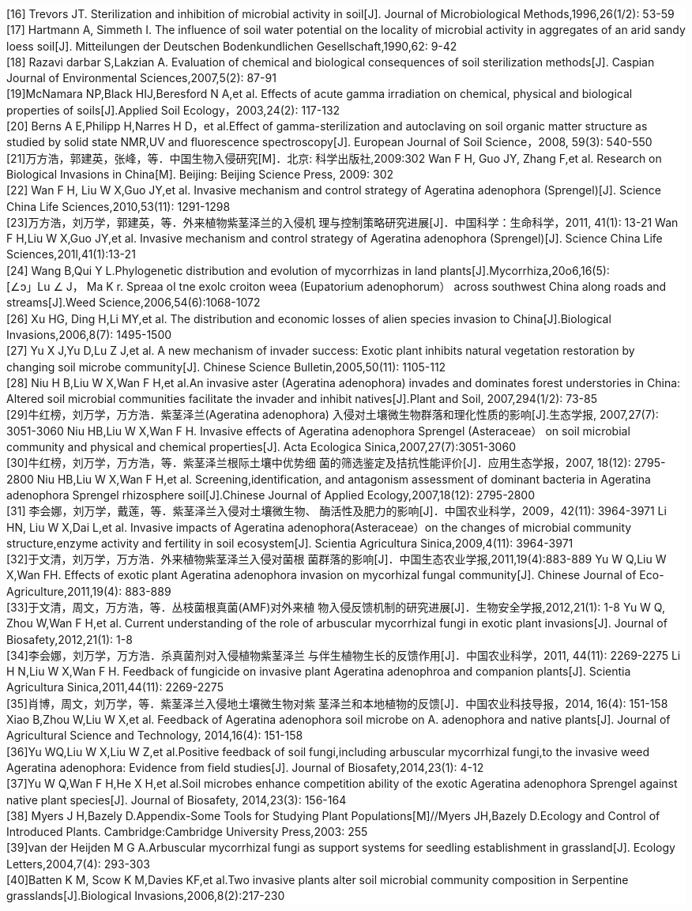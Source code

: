 [16] Trevors JT. Sterilization and inhibition of microbial activity in soil[J]. Journal of Microbiological Methods,1996,26(1/2): 53-59   
[17] Hartmann A, Simmeth I. The influence of soil water potential on the locality of microbial activity in aggregates of an arid sandy loess soil[J]. Mitteilungen der Deutschen Bodenkundlichen Gesellschaft,1990,62: 9-42   
[18] Razavi darbar S,Lakzian A. Evaluation of chemical and biological consequences of soil sterilization methods[J]. Caspian Journal of Environmental Sciences,2007,5(2): 87-91   
[19]McNamara NP,Black HIJ,Beresford N A,et al. Effects of acute gamma irradiation on chemical, physical and biological properties of soils[J].Applied Soil Ecology，2003,24(2): 117-132   
[20] Berns A E,Philipp H,Narres H D，et al.Effect of gamma-sterilization and autoclaving on soil organic matter structure as studied by solid state NMR,UV and fluorescence spectroscopy[J]. European Journal of Soil Science，2008, 59(3): 540-550   
[21]万方浩，郭建英，张峰，等．中国生物入侵研究[M]．北京: 科学出版社,2009:302 Wan F H, Guo JY, Zhang F,et al. Research on Biological Invasions in China[M]. Beijing: Beijing Science Press, 2009: 302   
[22] Wan F H, Liu W X,Guo JY,et al. Invasive mechanism and control strategy of Ageratina adenophora (Sprengel)[J]. Science China Life Sciences,2010,53(11): 1291-1298   
[23]万方浩，刘万学，郭建英，等．外来植物紫茎泽兰的入侵机 理与控制策略研究进展[J]．中国科学：生命科学，2011, 41(1): 13-21 Wan F H,Liu W X,Guo JY,et al. Invasive mechanism and control strategy of Ageratina adenophora (Sprengel)[J]. Science China Life Sciences,201l,41(1):13-21   
[24] Wang B,Qui Y L.Phylogenetic distribution and evolution of mycorrhizas in land plants[J].Mycorrhiza,20o6,16(5):   
[∠ɔ」Lu ∠ J， Ma K r. Spreaa oI tne exolc croiton weea (Eupatorium adenophorum） across southwest China along roads and streams[J].Weed Science,2006,54(6):1068-1072   
[26] Xu HG, Ding H,Li MY,et al. The distribution and economic losses of alien species invasion to China[J].Biological Invasions,2006,8(7): 1495-1500   
[27] Yu X J,Yu D,Lu Z J,et al. A new mechanism of invader success: Exotic plant inhibits natural vegetation restoration by changing soil microbe community[J]. Chinese Science Bulletin,2005,50(11): 1105-112   
[28] Niu H B,Liu W X,Wan F H,et al.An invasive aster (Ageratina adenophora) invades and dominates forest understories in China: Altered soil microbial communities facilitate the invader and inhibit natives[J].Plant and Soil, 2007,294(1/2): 73-85   
[29]牛红榜，刘万学，万方浩．紫茎泽兰(Ageratina adenophora) 入侵对土壤微生物群落和理化性质的影响[J].生态学报, 2007,27(7): 3051-3060 Niu HB,Liu W X,Wan F H. Invasive effects of Ageratina adenophora Sprengel (Asteraceae） on soil microbial community and physical and chemical properties[J]. Acta Ecologica Sinica,2007,27(7):3051-3060   
[30]牛红榜，刘万学，万方浩，等．紫茎泽兰根际土壤中优势细 菌的筛选鉴定及拮抗性能评价[J]．应用生态学报，2007, 18(12): 2795-2800 Niu HB,Liu W X,Wan F H,et al. Screening,identification, and antagonism assessment of dominant bacteria in Ageratina adenophora Sprengel rhizosphere soil[J].Chinese Journal of Applied Ecology,2007,18(12): 2795-2800   
[31] 李会娜，刘万学，戴莲，等．紫茎泽兰入侵对土壤微生物、 酶活性及肥力的影响[J]．中国农业科学，2009，42(11): 3964-3971 Li HN, Liu W X,Dai L,et al. Invasive impacts of Ageratina adenophora(Asteraceae）on the changes of microbial community structure,enzyme activity and fertility in soil ecosystem[J]. Scientia Agricultura Sinica,2009,4(11): 3964-3971   
[32]于文清，刘万学，万方浩．外来植物紫茎泽兰入侵对菌根 菌群落的影响[J]．中国生态农业学报,2011,19(4):883-889 Yu W Q,Liu W X,Wan FH. Effects of exotic plant Ageratina adenophora invasion on mycorhizal fungal community[J]. Chinese Journal of Eco-Agriculture,2011,19(4): 883-889   
[33]于文清，周文，万方浩，等．丛枝菌根真菌(AMF)对外来植 物入侵反馈机制的研究进展[J]．生物安全学报,2012,21(1): 1-8 Yu W Q, Zhou W,Wan F H,et al. Current understanding of the role of arbuscular mycorrhizal fungi in exotic plant invasions[J]. Journal of Biosafety,2012,21(1): 1-8   
[34]李会娜，刘万学，万方浩．杀真菌剂对入侵植物紫茎泽兰 与伴生植物生长的反馈作用[J]．中国农业科学，2011, 44(11): 2269-2275 Li H N,Liu W X,Wan F H. Feedback of fungicide on invasive plant Ageratina adenophroa and companion plants[J]. Scientia Agricultura Sinica,2011,44(11): 2269-2275   
[35]肖博，周文，刘万学，等．紫茎泽兰入侵地土壤微生物对紫 茎泽兰和本地植物的反馈[J]．中国农业科技导报，2014, 16(4): 151-158 Xiao B,Zhou W,Liu W X,et al. Feedback of Ageratina adenophora soil microbe on A. adenophora and native plants[J]. Journal of Agricultural Science and Technology, 2014,16(4): 151-158   
[36]Yu WQ,Liu W X,Liu W Z,et al.Positive feedback of soil fungi,including arbuscular mycorrhizal fungi,to the invasive weed Ageratina adenophora: Evidence from field studies[J]. Journal of Biosafety,2014,23(1): 4-12   
[37]Yu W Q,Wan F H,He X H,et al.Soil microbes enhance competition ability of the exotic Ageratina adenophora Sprengel against native plant species[J]. Journal of Biosafety, 2014,23(3): 156-164   
[38] Myers J H,Bazely D.Appendix-Some Tools for Studying Plant Populations[M]//Myers JH,Bazely D.Ecology and Control of Introduced Plants. Cambridge:Cambridge University Press,2003: 255   
[39]van der Heijden M G A.Arbuscular mycorrhizal fungi as support systems for seedling establishment in grassland[J]. Ecology Letters,2004,7(4): 293-303   
[40]Batten K M, Scow K M,Davies KF,et al.Two invasive plants alter soil microbial community composition in Serpentine grasslands[J].Biological Invasions,2006,8(2):217-230   